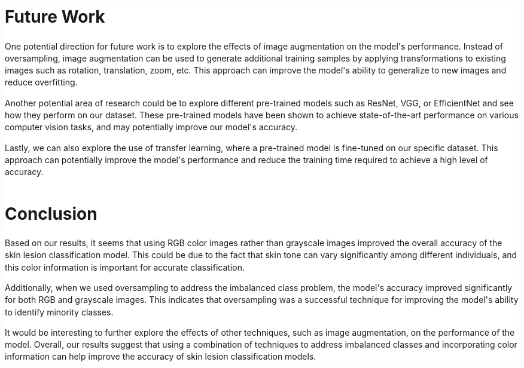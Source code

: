 # Future Work 

One potential direction for future work is to explore the effects of image augmentation on the model's performance. Instead of oversampling, image augmentation can be used to generate additional training samples by applying transformations to existing images such as rotation, translation, zoom, etc. This approach can improve the model's ability to generalize to new images and reduce overfitting.

Another potential area of research could be to explore different pre-trained models such as ResNet, VGG, or EfficientNet and see how they perform on our dataset. These pre-trained models have been shown to achieve state-of-the-art performance on various computer vision tasks, and may potentially improve our model's accuracy.

Lastly, we can also explore the use of transfer learning, where a pre-trained model is fine-tuned on our specific dataset. This approach can potentially improve the model's performance and reduce the training time required to achieve a high level of accuracy.

# Conclusion 

Based on our results, it seems that using RGB color images rather than grayscale images improved the overall accuracy of the skin lesion classification model. This could be due to the fact that skin tone can vary significantly among different individuals, and this color information is important for accurate classification.

Additionally, when we used oversampling to address the imbalanced class problem, the model's accuracy improved significantly for both RGB and grayscale images. This indicates that oversampling was a successful technique for improving the model's ability to identify minority classes.

It would be interesting to further explore the effects of other techniques, such as image augmentation, on the performance of the model. Overall, our results suggest that using a combination of techniques to address imbalanced classes and incorporating color information can help improve the accuracy of skin lesion classification models.







